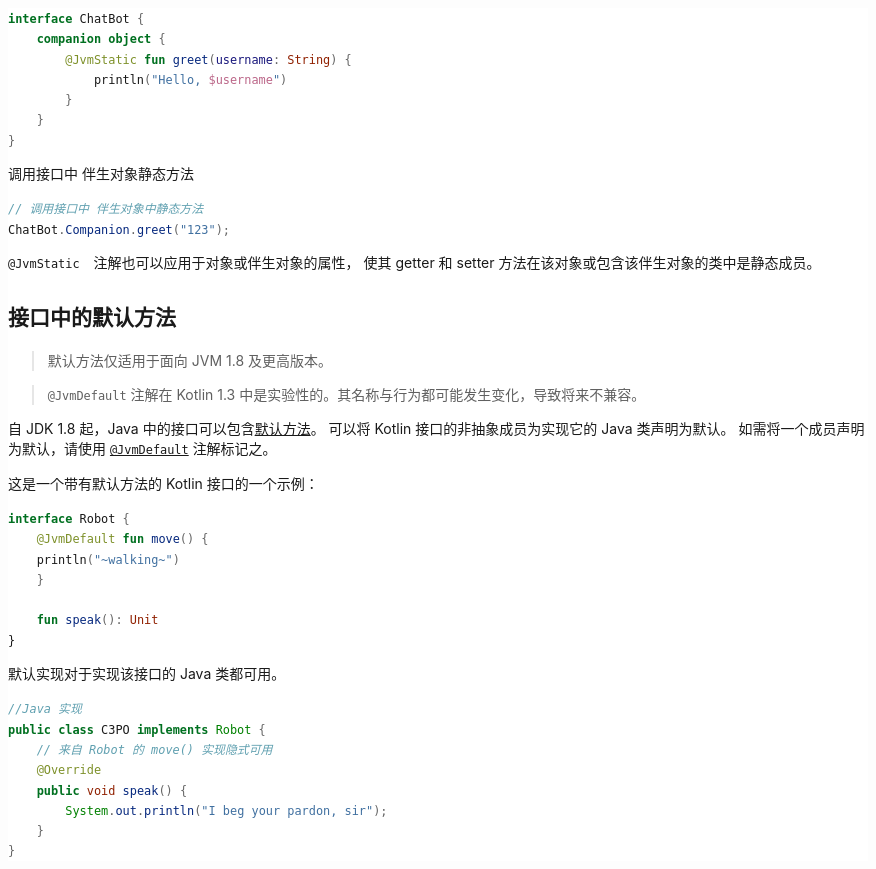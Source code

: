

```kotlin
interface ChatBot {
    companion object {
        @JvmStatic fun greet(username: String) {
            println("Hello, $username")
        }
    }
}
```
调用接口中 伴生对象静态方法

```java
// 调用接口中 伴生对象中静态方法
ChatBot.Companion.greet("123");
```



`@JvmStatic`　注解也可以应用于对象或伴生对象的属性，
使其 getter 和 setter 方法在该对象或包含该伴生对象的类中是静态成员。

## 接口中的默认方法

> 默认方法仅适用于面向 JVM 1.8 及更高版本。

> `@JvmDefault` 注解在 Kotlin 1.3 中是实验性的。其名称与行为都可能发生变化，导致将来不兼容。


自 JDK 1.8 起，Java 中的接口可以包含[默认方法](https://docs.oracle.com/javase/tutorial/java/IandI/defaultmethods.html)。
可以将 Kotlin 接口的非抽象成员为实现它的 Java 类声明为默认。
如需将一个成员声明为默认，请使用 [`@JvmDefault`](https://kotlinlang.org/api/latest/jvm/stdlib/kotlin.jvm/-jvm-default/index.html) 注解标记之。

这是一个带有默认方法的 Kotlin 接口的一个示例：


```kotlin
interface Robot {
    @JvmDefault fun move() {
    println("~walking~")
    }
    
    fun speak(): Unit
}
```


默认实现对于实现该接口的 Java 类都可用。



```java
//Java 实现
public class C3PO implements Robot {
    // 来自 Robot 的 move() 实现隐式可用
    @Override
    public void speak() {
        System.out.println("I beg your pardon, sir");
    }
}
```

